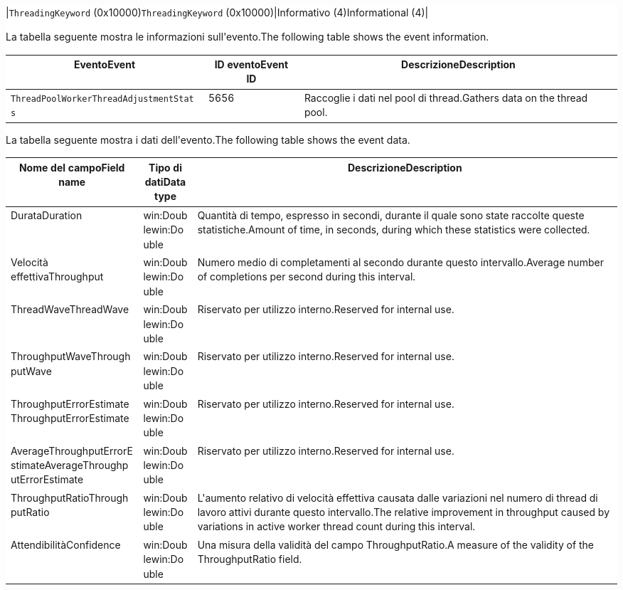|<span data-ttu-id="254ce-210">`ThreadingKeyword` (0x10000)</span><span class="sxs-lookup"><span data-stu-id="254ce-210">`ThreadingKeyword` (0x10000)</span></span>|<span data-ttu-id="254ce-211">Informativo (4)</span><span class="sxs-lookup"><span data-stu-id="254ce-211">Informational (4)</span></span>|  
  
 <span data-ttu-id="254ce-212">La tabella seguente mostra le informazioni sull'evento.</span><span class="sxs-lookup"><span data-stu-id="254ce-212">The following table shows the event information.</span></span>  
  
|<span data-ttu-id="254ce-213">Evento</span><span class="sxs-lookup"><span data-stu-id="254ce-213">Event</span></span>|<span data-ttu-id="254ce-214">ID evento</span><span class="sxs-lookup"><span data-stu-id="254ce-214">Event ID</span></span>|<span data-ttu-id="254ce-215">Descrizione</span><span class="sxs-lookup"><span data-stu-id="254ce-215">Description</span></span>|  
|-----------|--------------|-----------------|  
|`ThreadPoolWorkerThreadAdjustmentStats`|<span data-ttu-id="254ce-216">56</span><span class="sxs-lookup"><span data-stu-id="254ce-216">56</span></span>|<span data-ttu-id="254ce-217">Raccoglie i dati nel pool di thread.</span><span class="sxs-lookup"><span data-stu-id="254ce-217">Gathers data on the thread pool.</span></span>|  
  
 <span data-ttu-id="254ce-218">La tabella seguente mostra i dati dell'evento.</span><span class="sxs-lookup"><span data-stu-id="254ce-218">The following table shows the event data.</span></span>  
  
|<span data-ttu-id="254ce-219">Nome del campo</span><span class="sxs-lookup"><span data-stu-id="254ce-219">Field name</span></span>|<span data-ttu-id="254ce-220">Tipo di dati</span><span class="sxs-lookup"><span data-stu-id="254ce-220">Data type</span></span>|<span data-ttu-id="254ce-221">Descrizione</span><span class="sxs-lookup"><span data-stu-id="254ce-221">Description</span></span>|  
|----------------|---------------|-----------------|  
|<span data-ttu-id="254ce-222">Durata</span><span class="sxs-lookup"><span data-stu-id="254ce-222">Duration</span></span>|<span data-ttu-id="254ce-223">win:Double</span><span class="sxs-lookup"><span data-stu-id="254ce-223">win:Double</span></span>|<span data-ttu-id="254ce-224">Quantità di tempo, espresso in secondi, durante il quale sono state raccolte queste statistiche.</span><span class="sxs-lookup"><span data-stu-id="254ce-224">Amount of time, in seconds, during which these statistics were collected.</span></span>|  
|<span data-ttu-id="254ce-225">Velocità effettiva</span><span class="sxs-lookup"><span data-stu-id="254ce-225">Throughput</span></span>|<span data-ttu-id="254ce-226">win:Double</span><span class="sxs-lookup"><span data-stu-id="254ce-226">win:Double</span></span>|<span data-ttu-id="254ce-227">Numero medio di completamenti al secondo durante questo intervallo.</span><span class="sxs-lookup"><span data-stu-id="254ce-227">Average number of completions per second during this interval.</span></span>|  
|<span data-ttu-id="254ce-228">ThreadWave</span><span class="sxs-lookup"><span data-stu-id="254ce-228">ThreadWave</span></span>|<span data-ttu-id="254ce-229">win:Double</span><span class="sxs-lookup"><span data-stu-id="254ce-229">win:Double</span></span>|<span data-ttu-id="254ce-230">Riservato per utilizzo interno.</span><span class="sxs-lookup"><span data-stu-id="254ce-230">Reserved for internal use.</span></span>|  
|<span data-ttu-id="254ce-231">ThroughputWave</span><span class="sxs-lookup"><span data-stu-id="254ce-231">ThroughputWave</span></span>|<span data-ttu-id="254ce-232">win:Double</span><span class="sxs-lookup"><span data-stu-id="254ce-232">win:Double</span></span>|<span data-ttu-id="254ce-233">Riservato per utilizzo interno.</span><span class="sxs-lookup"><span data-stu-id="254ce-233">Reserved for internal use.</span></span>|  
|<span data-ttu-id="254ce-234">ThroughputErrorEstimate</span><span class="sxs-lookup"><span data-stu-id="254ce-234">ThroughputErrorEstimate</span></span>|<span data-ttu-id="254ce-235">win:Double</span><span class="sxs-lookup"><span data-stu-id="254ce-235">win:Double</span></span>|<span data-ttu-id="254ce-236">Riservato per utilizzo interno.</span><span class="sxs-lookup"><span data-stu-id="254ce-236">Reserved for internal use.</span></span>|  
|<span data-ttu-id="254ce-237">AverageThroughputErrorEstimate</span><span class="sxs-lookup"><span data-stu-id="254ce-237">AverageThroughputErrorEstimate</span></span>|<span data-ttu-id="254ce-238">win:Double</span><span class="sxs-lookup"><span data-stu-id="254ce-238">win:Double</span></span>|<span data-ttu-id="254ce-239">Riservato per utilizzo interno.</span><span class="sxs-lookup"><span data-stu-id="254ce-239">Reserved for internal use.</span></span>|  
|<span data-ttu-id="254ce-240">ThroughputRatio</span><span class="sxs-lookup"><span data-stu-id="254ce-240">ThroughputRatio</span></span>|<span data-ttu-id="254ce-241">win:Double</span><span class="sxs-lookup"><span data-stu-id="254ce-241">win:Double</span></span>|<span data-ttu-id="254ce-242">L'aumento relativo di velocità effettiva causata dalle variazioni nel numero di thread di lavoro attivi durante questo intervallo.</span><span class="sxs-lookup"><span data-stu-id="254ce-242">The relative improvement in throughput caused by variations in active worker thread count during this interval.</span></span>|  
|<span data-ttu-id="254ce-243">Attendibilità</span><span class="sxs-lookup"><span data-stu-id="254ce-243">Confidence</span></span>|<span data-ttu-id="254ce-244">win:Double</span><span class="sxs-lookup"><span data-stu-id="254ce-244">win:Double</span></span>|<span data-ttu-id="254ce-245">Una misura della validità del campo ThroughputRatio.</span><span class="sxs-lookup"><span data-stu-id="254ce-245">A measure of the validity of the ThroughputRatio field.</span></span>|  